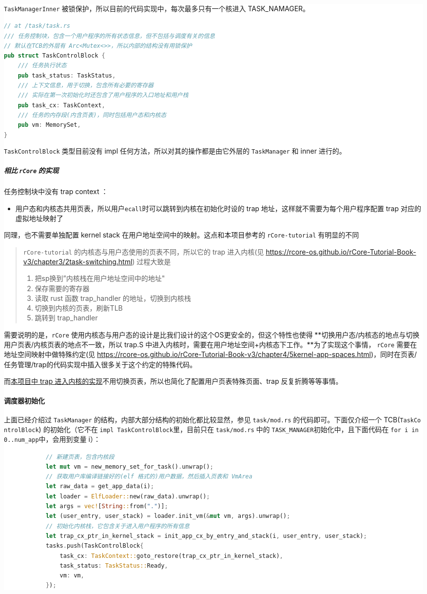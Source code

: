 `TaskManagerInner` 被锁保护，所以目前的代码实现中，每次最多只有一个核进入 TASK_NAMAGER。

```rust
// at /task/task.rs
/// 任务控制块，包含一个用户程序的所有状态信息，但不包括与调度有关的信息
// 默认在TCB的外层有 Arc<Mutex<>>，所以内部的结构没有用锁保护
pub struct TaskControlBlock {
    /// 任务执行状态
    pub task_status: TaskStatus,
    /// 上下文信息，用于切换，包含所有必要的寄存器
    /// 实际在第一次初始化时还包含了用户程序的入口地址和用户栈
    pub task_cx: TaskContext,
    /// 任务的内存段(内含页表)，同时包括用户态和内核态
    pub vm: MemorySet,
}
```

`TaskControlBlock` 类型目前没有 impl 任何方法，所以对其的操作都是由它外层的 `TaskManager` 和 inner 进行的。

##### 相比 `rCore` 的实现

任务控制块中没有 trap context ：

- 用户态和内核态共用页表，所以用户`ecall`时可以跳转到内核在初始化时设的 trap 地址，这样就不需要为每个用户程序配置 trap 对应的虚拟地址映射了

同理，也不需要单独配置 kernel stack 在用户地址空间中的映射。这点和本项目参考的 `rCore-tutorial` 有明显的不同

> `rCore-tutorial` 的内核态与用户态使用的页表不同，所以它的 trap 进入内核(见 https://rcore-os.github.io/rCore-Tutorial-Book-v3/chapter3/2task-switching.html) 过程大致是
>
> 1. 把sp换到”内核栈在用户地址空间中的地址"
> 2. 保存需要的寄存器
> 3. 读取 rust 函数 trap_handler 的地址，切换到内核栈
> 4. 切换到内核的页表，刷新TLB
> 5. 跳转到 trap_handler 

需要说明的是，`rCore` 使用内核态与用户态的设计是比我们设计的这个OS更安全的，但这个特性也使得 **切换用户态/内核态的地点与切换用户页表/内核页表的地点不一致，所以 trap.S 中进入内核时，需要在用户地址空间+内核态下工作。**为了实现这个事情， `rCore` 需要在地址空间映射中做特殊约定(见 https://rcore-os.github.io/rCore-Tutorial-Book-v3/chapter4/5kernel-app-spaces.html)，同时在页表/任务管理/trap的代码实现中插入很多关于这个约定的特殊代码。

而[本项目中 trap 进入内核的实现](#trap_procedure)不用切换页表，所以也简化了配置用户页表特殊页面、trap 反复折腾等等事情。

#### 调度器初始化

上面已经介绍过 `TaskManager` 的结构，内部大部分结构的初始化都比较显然，参见 `task/mod.rs` 的代码即可。下面仅介绍一个 TCB(`TaskControlBlock`) 的初始化（它不在 `impl TaskControlBlock`里，目前只在 `task/mod.rs` 中的 `TASK_MANAGER`初始化中，且下面代码在 `for i in 0..num_app`中，会用到变量 i）：

```rust
			// 新建页表，包含内核段
            let mut vm = new_memory_set_for_task().unwrap();
            // 获取用户库编译链接好的(elf 格式的)用户数据，然后插入页表和 VmArea
            let raw_data = get_app_data(i);
            let loader = ElfLoader::new(raw_data).unwrap();
            let args = vec![String::from(".")];
            let (user_entry, user_stack) = loader.init_vm(&mut vm, args).unwrap();
            // 初始化内核栈，它包含关于进入用户程序的所有信息
            let trap_cx_ptr_in_kernel_stack = init_app_cx_by_entry_and_stack(i, user_entry, user_stack);
            tasks.push(TaskControlBlock{
                task_cx: TaskContext::goto_restore(trap_cx_ptr_in_kernel_stack),
                task_status: TaskStatus::Ready,
                vm: vm,
            });
```

